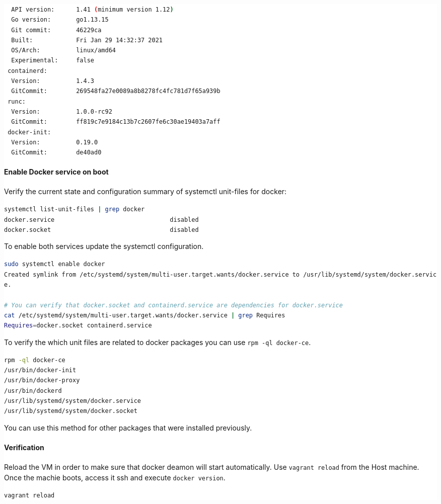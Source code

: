 ```bash
  API version:      1.41 (minimum version 1.12)
  Go version:       go1.13.15
  Git commit:       46229ca
  Built:            Fri Jan 29 14:32:37 2021
  OS/Arch:          linux/amd64
  Experimental:     false
 containerd:
  Version:          1.4.3
  GitCommit:        269548fa27e0089a8b8278fc4fc781d7f65a939b
 runc:
  Version:          1.0.0-rc92
  GitCommit:        ff819c7e9184c13b7c2607fe6c30ae19403a7aff
 docker-init:
  Version:          0.19.0
  GitCommit:        de40ad0
```

#### Enable Docker service on boot

Verify the current state and configuration summary of systemctl unit-files for docker:
```bash
systemctl list-unit-files | grep docker
docker.service                                disabled
docker.socket                                 disabled
```

To enable both services update the systemctl configuration.
```bash
sudo systemctl enable docker
Created symlink from /etc/systemd/system/multi-user.target.wants/docker.service to /usr/lib/systemd/system/docker.service.

# You can verify that docker.socket and containerd.service are dependencies for docker.service
cat /etc/systemd/system/multi-user.target.wants/docker.service | grep Requires
Requires=docker.socket containerd.service
```

To verify the which unit files are related to docker packages you can use `rpm -ql docker-ce`.
```bash
rpm -ql docker-ce
/usr/bin/docker-init
/usr/bin/docker-proxy
/usr/bin/dockerd
/usr/lib/systemd/system/docker.service
/usr/lib/systemd/system/docker.socket
```

You can use this method for other packages that were installed previously.

#### Verification

Reload the VM in order to make sure that docker deamon will start automatically. Use `vagrant reload` from the Host machine.
Once the machie boots, access it ssh and execute `docker version`.
```
vagrant reload
```
